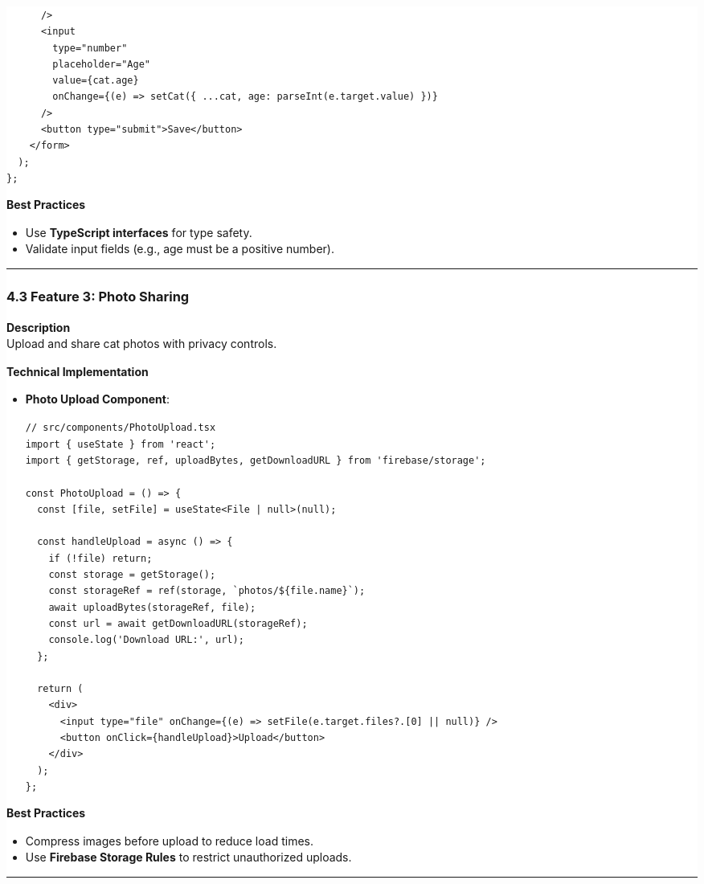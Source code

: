   ```tsx
        />
        <input
          type="number"
          placeholder="Age"
          value={cat.age}
          onChange={(e) => setCat({ ...cat, age: parseInt(e.target.value) })}
        />
        <button type="submit">Save</button>
      </form>
    );
  };
  ```

**Best Practices**  
- Use **TypeScript interfaces** for type safety.  
- Validate input fields (e.g., age must be a positive number).  

---

### **4.3 Feature 3: Photo Sharing**  
**Description**  
Upload and share cat photos with privacy controls.  

**Technical Implementation**  
- **Photo Upload Component**:  
  ```tsx
  // src/components/PhotoUpload.tsx
  import { useState } from 'react';
  import { getStorage, ref, uploadBytes, getDownloadURL } from 'firebase/storage';

  const PhotoUpload = () => {
    const [file, setFile] = useState<File | null>(null);

    const handleUpload = async () => {
      if (!file) return;
      const storage = getStorage();
      const storageRef = ref(storage, `photos/${file.name}`);
      await uploadBytes(storageRef, file);
      const url = await getDownloadURL(storageRef);
      console.log('Download URL:', url);
    };

    return (
      <div>
        <input type="file" onChange={(e) => setFile(e.target.files?.[0] || null)} />
        <button onClick={handleUpload}>Upload</button>
      </div>
    );
  };
  ```

**Best Practices**  
- Compress images before upload to reduce load times.  
- Use **Firebase Storage Rules** to restrict unauthorized uploads.  

---
